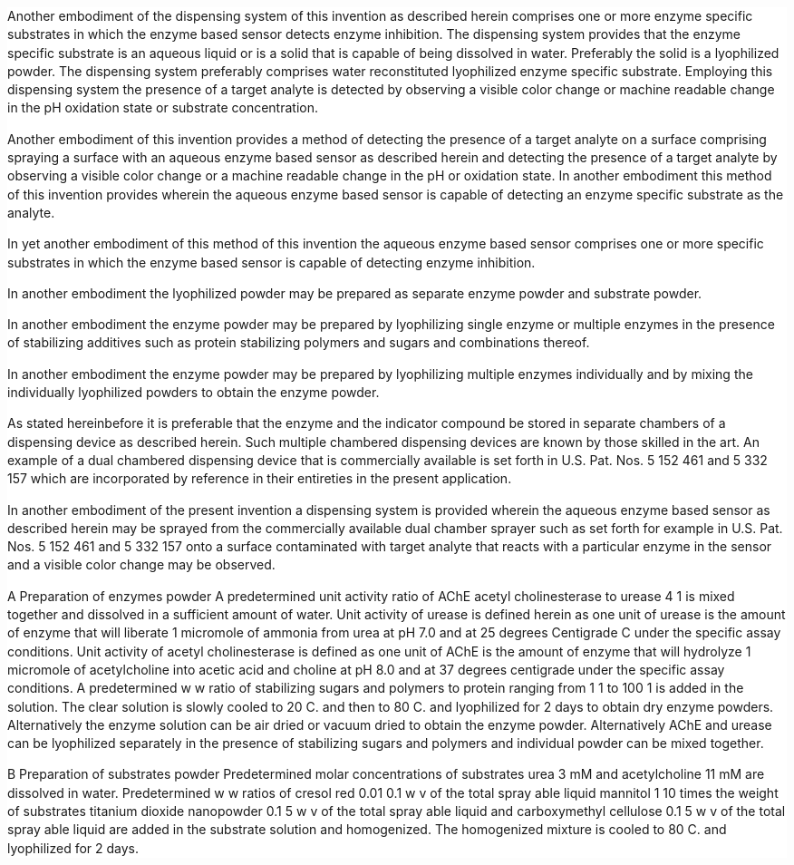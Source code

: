 Another embodiment of the dispensing system of this invention as described herein comprises one or more enzyme specific substrates in which the enzyme based sensor detects enzyme inhibition. The dispensing system provides that the enzyme specific substrate is an aqueous liquid or is a solid that is capable of being dissolved in water. Preferably the solid is a lyophilized powder. The dispensing system preferably comprises water reconstituted lyophilized enzyme specific substrate. Employing this dispensing system the presence of a target analyte is detected by observing a visible color change or machine readable change in the pH oxidation state or substrate concentration.

Another embodiment of this invention provides a method of detecting the presence of a target analyte on a surface comprising spraying a surface with an aqueous enzyme based sensor as described herein and detecting the presence of a target analyte by observing a visible color change or a machine readable change in the pH or oxidation state. In another embodiment this method of this invention provides wherein the aqueous enzyme based sensor is capable of detecting an enzyme specific substrate as the analyte.

In yet another embodiment of this method of this invention the aqueous enzyme based sensor comprises one or more specific substrates in which the enzyme based sensor is capable of detecting enzyme inhibition.

In another embodiment the lyophilized powder may be prepared as separate enzyme powder and substrate powder.

In another embodiment the enzyme powder may be prepared by lyophilizing single enzyme or multiple enzymes in the presence of stabilizing additives such as protein stabilizing polymers and sugars and combinations thereof.

In another embodiment the enzyme powder may be prepared by lyophilizing multiple enzymes individually and by mixing the individually lyophilized powders to obtain the enzyme powder.

As stated hereinbefore it is preferable that the enzyme and the indicator compound be stored in separate chambers of a dispensing device as described herein. Such multiple chambered dispensing devices are known by those skilled in the art. An example of a dual chambered dispensing device that is commercially available is set forth in U.S. Pat. Nos. 5 152 461 and 5 332 157 which are incorporated by reference in their entireties in the present application.

In another embodiment of the present invention a dispensing system is provided wherein the aqueous enzyme based sensor as described herein may be sprayed from the commercially available dual chamber sprayer such as set forth for example in U.S. Pat. Nos. 5 152 461 and 5 332 157 onto a surface contaminated with target analyte that reacts with a particular enzyme in the sensor and a visible color change may be observed.

A Preparation of enzymes powder A predetermined unit activity ratio of AChE acetyl cholinesterase to urease 4 1 is mixed together and dissolved in a sufficient amount of water. Unit activity of urease is defined herein as one unit of urease is the amount of enzyme that will liberate 1 micromole of ammonia from urea at pH 7.0 and at 25 degrees Centigrade C under the specific assay conditions. Unit activity of acetyl cholinesterase is defined as one unit of AChE is the amount of enzyme that will hydrolyze 1 micromole of acetylcholine into acetic acid and choline at pH 8.0 and at 37 degrees centigrade under the specific assay conditions. A predetermined w w ratio of stabilizing sugars and polymers to protein ranging from 1 1 to 100 1 is added in the solution. The clear solution is slowly cooled to 20 C. and then to 80 C. and lyophilized for 2 days to obtain dry enzyme powders. Alternatively the enzyme solution can be air dried or vacuum dried to obtain the enzyme powder. Alternatively AChE and urease can be lyophilized separately in the presence of stabilizing sugars and polymers and individual powder can be mixed together.

B Preparation of substrates powder Predetermined molar concentrations of substrates urea 3 mM and acetylcholine 11 mM are dissolved in water. Predetermined w w ratios of cresol red 0.01 0.1 w v of the total spray able liquid mannitol 1 10 times the weight of substrates titanium dioxide nanopowder 0.1 5 w v of the total spray able liquid and carboxymethyl cellulose 0.1 5 w v of the total spray able liquid are added in the substrate solution and homogenized. The homogenized mixture is cooled to 80 C. and lyophilized for 2 days.
